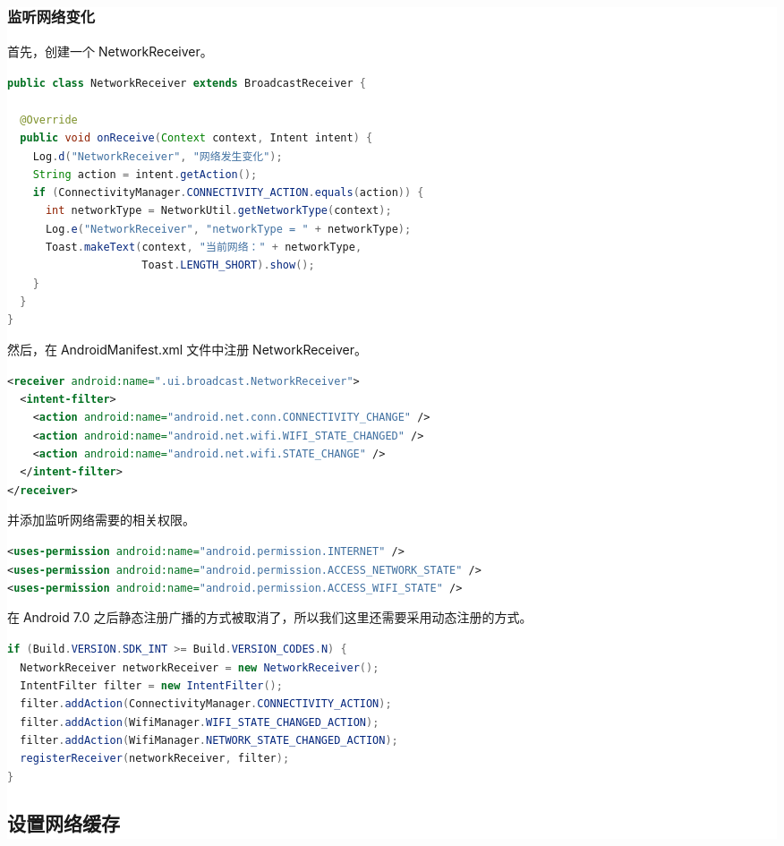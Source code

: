 ### 监听网络变化

首先，创建一个 NetworkReceiver。

```java
public class NetworkReceiver extends BroadcastReceiver {

  @Override
  public void onReceive(Context context, Intent intent) {
    Log.d("NetworkReceiver", "网络发生变化");
    String action = intent.getAction();
    if (ConnectivityManager.CONNECTIVITY_ACTION.equals(action)) {
      int networkType = NetworkUtil.getNetworkType(context);
      Log.e("NetworkReceiver", "networkType = " + networkType);
      Toast.makeText(context, "当前网络：" + networkType,
                     Toast.LENGTH_SHORT).show();
    }
  }
}
```

然后，在 AndroidManifest.xml 文件中注册 NetworkReceiver。

```xml
<receiver android:name=".ui.broadcast.NetworkReceiver">
  <intent-filter>
    <action android:name="android.net.conn.CONNECTIVITY_CHANGE" />
    <action android:name="android.net.wifi.WIFI_STATE_CHANGED" />
    <action android:name="android.net.wifi.STATE_CHANGE" />
  </intent-filter>
</receiver>
```

并添加监听网络需要的相关权限。

```xml
<uses-permission android:name="android.permission.INTERNET" />
<uses-permission android:name="android.permission.ACCESS_NETWORK_STATE" />
<uses-permission android:name="android.permission.ACCESS_WIFI_STATE" />
```

在 Android 7.0 之后静态注册广播的方式被取消了，所以我们这里还需要采用动态注册的方式。

```java
if (Build.VERSION.SDK_INT >= Build.VERSION_CODES.N) {
  NetworkReceiver networkReceiver = new NetworkReceiver();
  IntentFilter filter = new IntentFilter();
  filter.addAction(ConnectivityManager.CONNECTIVITY_ACTION);
  filter.addAction(WifiManager.WIFI_STATE_CHANGED_ACTION);
  filter.addAction(WifiManager.NETWORK_STATE_CHANGED_ACTION);
  registerReceiver(networkReceiver, filter);
}
```

## 设置网络缓存
